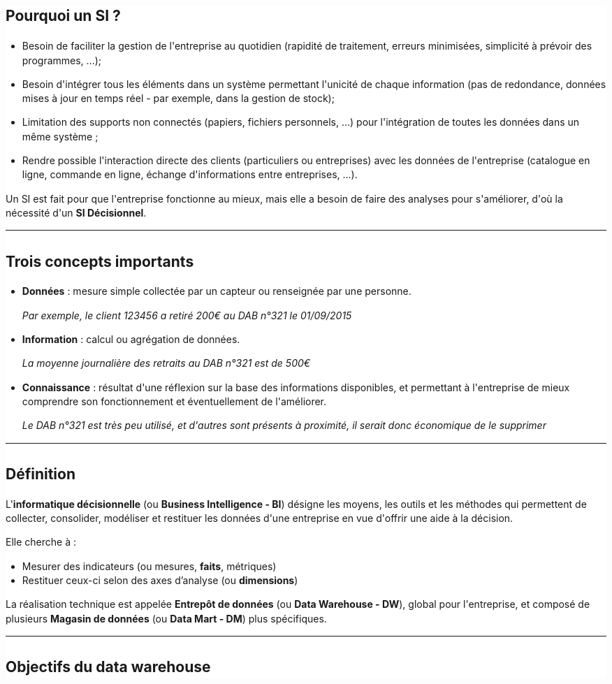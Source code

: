 ## Pourquoi un SI ?

- Besoin de faciliter la gestion de l'entreprise au quotidien (rapidité de traitement, erreurs
 minimisées, simplicité à prévoir des programmes, ...);

- Besoin d'intégrer tous les éléments dans un système permettant l'unicité de chaque information 
  (pas de redondance, données mises à jour en temps réel - par exemple, dans la gestion de stock);

- Limitation des supports non connectés (papiers, fichiers personnels, ...) pour l'intégration de
  toutes les données dans un même système ;
  
- Rendre possible l'interaction directe des clients (particuliers ou entreprises) avec les données
  de l'entreprise (catalogue en ligne, commande en ligne, échange d'informations entre 
  entreprises, ...).

Un SI est fait pour que l'entreprise fonctionne au mieux, mais elle a besoin de faire des analyses
pour s'améliorer, d'où la nécessité d'un **SI Décisionnel**.

---
## Trois concepts importants

- **Données** : mesure simple collectée par un capteur ou renseignée par une personne.

  *Par exemple, le client 123456 a retiré 200€ au DAB n°321 le 01/09/2015*

- **Information** : calcul ou agrégation de données.

  *La moyenne journalière des retraits au DAB n°321 est de 500€*

- **Connaissance** : résultat d'une réflexion sur la base des informations disponibles, et
  permettant à l'entreprise de mieux comprendre son fonctionnement et éventuellement de 
  l'améliorer.
  
  *Le DAB n°321 est très peu utilisé, et d'autres sont présents à proximité, il serait donc
  économique de le supprimer*

---
## Définition 

L'**informatique décisionnelle** (ou **Business Intelligence - BI**) désigne les moyens, les 
outils et les méthodes qui permettent de collecter, consolider, modéliser et restituer les 
données d'une entreprise en vue d'offrir une aide à la décision. 

Elle cherche à :
- Mesurer des indicateurs (ou mesures, **faits**, métriques)
- Restituer ceux-ci selon des axes d’analyse (ou **dimensions**)

La réalisation technique est appelée **Entrepôt de données** (ou **Data Warehouse - DW**),
global pour l'entreprise, et composé de plusieurs **Magasin de données** (ou **Data Mart - 
DM**) plus spécifiques.

---
## Objectifs du data warehouse
